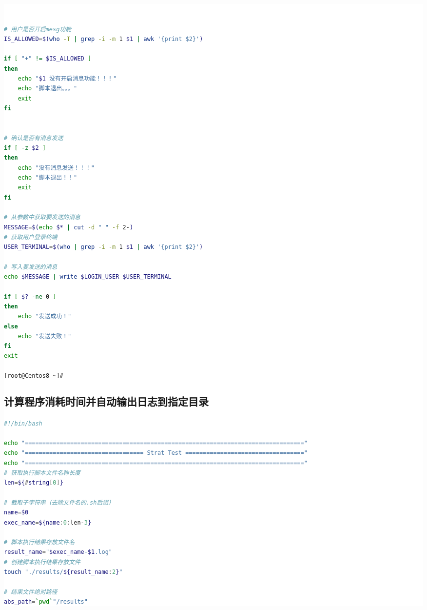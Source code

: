 ```sh


# 用户是否开启mesg功能
IS_ALLOWED=$(who -T | grep -i -m 1 $1 | awk '{print $2}')

if [ "+" != $IS_ALLOWED ]
then
    echo "$1 没有开启消息功能！！！"
    echo "脚本退出。。。"
    exit
fi


# 确认是否有消息发送
if [ -z $2 ]
then
    echo "没有消息发送！！！"
    echo "脚本退出！！"
    exit
fi

# 从参数中获取要发送的消息
MESSAGE=$(echo $* | cut -d " " -f 2-)
# 获取用户登录终端
USER_TERMINAL=$(who | grep -i -m 1 $1 | awk '{print $2}')

# 写入要发送的消息
echo $MESSAGE | write $LOGIN_USER $USER_TERMINAL

if [ $? -ne 0 ]
then
    echo "发送成功！"
else
    echo "发送失败！"
fi
exit

[root@Centos8 ~]# 
```

## 计算程序消耗时间并自动输出日志到指定目录

```sh
#!/bin/bash

echo "================================================================================"
echo "================================== Strat Test =================================="
echo "================================================================================"
# 获取执行脚本文件名称长度
len=${#string[0]}

# 截取子字符串（去除文件名的.sh后缀）
name=$0
exec_name=${name:0:len-3}

# 脚本执行结果存放文件名
result_name="$exec_name-$1.log"
# 创建脚本执行结果存放文件
touch "./results/${result_name:2}"

# 结果文件绝对路径
abs_path=`pwd`"/results"

```